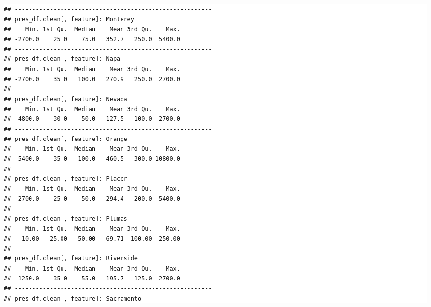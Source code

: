     ## -------------------------------------------------------- 
    ## pres_df.clean[, feature]: Monterey
    ##    Min. 1st Qu.  Median    Mean 3rd Qu.    Max. 
    ## -2700.0    25.0    75.0   352.7   250.0  5400.0 
    ## -------------------------------------------------------- 
    ## pres_df.clean[, feature]: Napa
    ##    Min. 1st Qu.  Median    Mean 3rd Qu.    Max. 
    ## -2700.0    35.0   100.0   270.9   250.0  2700.0 
    ## -------------------------------------------------------- 
    ## pres_df.clean[, feature]: Nevada
    ##    Min. 1st Qu.  Median    Mean 3rd Qu.    Max. 
    ## -4800.0    30.0    50.0   127.5   100.0  2700.0 
    ## -------------------------------------------------------- 
    ## pres_df.clean[, feature]: Orange
    ##    Min. 1st Qu.  Median    Mean 3rd Qu.    Max. 
    ## -5400.0    35.0   100.0   460.5   300.0 10800.0 
    ## -------------------------------------------------------- 
    ## pres_df.clean[, feature]: Placer
    ##    Min. 1st Qu.  Median    Mean 3rd Qu.    Max. 
    ## -2700.0    25.0    50.0   294.4   200.0  5400.0 
    ## -------------------------------------------------------- 
    ## pres_df.clean[, feature]: Plumas
    ##    Min. 1st Qu.  Median    Mean 3rd Qu.    Max. 
    ##   10.00   25.00   50.00   69.71  100.00  250.00 
    ## -------------------------------------------------------- 
    ## pres_df.clean[, feature]: Riverside
    ##    Min. 1st Qu.  Median    Mean 3rd Qu.    Max. 
    ## -1250.0    35.0    55.0   195.7   125.0  2700.0 
    ## -------------------------------------------------------- 
    ## pres_df.clean[, feature]: Sacramento